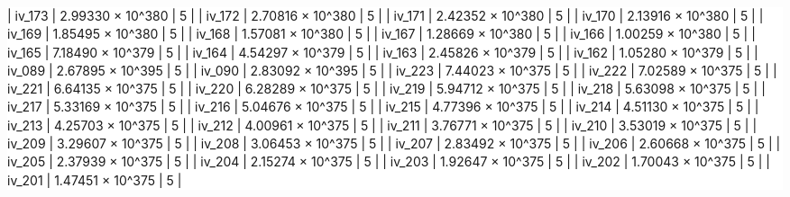 | iv_173 | 2.99330 × 10^380 | 5 |
| iv_172 | 2.70816 × 10^380 | 5 |
| iv_171 | 2.42352 × 10^380 | 5 |
| iv_170 | 2.13916 × 10^380 | 5 |
| iv_169 | 1.85495 × 10^380 | 5 |
| iv_168 | 1.57081 × 10^380 | 5 |
| iv_167 | 1.28669 × 10^380 | 5 |
| iv_166 | 1.00259 × 10^380 | 5 |
| iv_165 | 7.18490 × 10^379 | 5 |
| iv_164 | 4.54297 × 10^379 | 5 |
| iv_163 | 2.45826 × 10^379 | 5 |
| iv_162 | 1.05280 × 10^379 | 5 |
| iv_089 | 2.67895 × 10^395 | 5 |
| iv_090 | 2.83092 × 10^395 | 5 |
| iv_223 | 7.44023 × 10^375 | 5 |
| iv_222 | 7.02589 × 10^375 | 5 |
| iv_221 | 6.64135 × 10^375 | 5 |
| iv_220 | 6.28289 × 10^375 | 5 |
| iv_219 | 5.94712 × 10^375 | 5 |
| iv_218 | 5.63098 × 10^375 | 5 |
| iv_217 | 5.33169 × 10^375 | 5 |
| iv_216 | 5.04676 × 10^375 | 5 |
| iv_215 | 4.77396 × 10^375 | 5 |
| iv_214 | 4.51130 × 10^375 | 5 |
| iv_213 | 4.25703 × 10^375 | 5 |
| iv_212 | 4.00961 × 10^375 | 5 |
| iv_211 | 3.76771 × 10^375 | 5 |
| iv_210 | 3.53019 × 10^375 | 5 |
| iv_209 | 3.29607 × 10^375 | 5 |
| iv_208 | 3.06453 × 10^375 | 5 |
| iv_207 | 2.83492 × 10^375 | 5 |
| iv_206 | 2.60668 × 10^375 | 5 |
| iv_205 | 2.37939 × 10^375 | 5 |
| iv_204 | 2.15274 × 10^375 | 5 |
| iv_203 | 1.92647 × 10^375 | 5 |
| iv_202 | 1.70043 × 10^375 | 5 |
| iv_201 | 1.47451 × 10^375 | 5 |